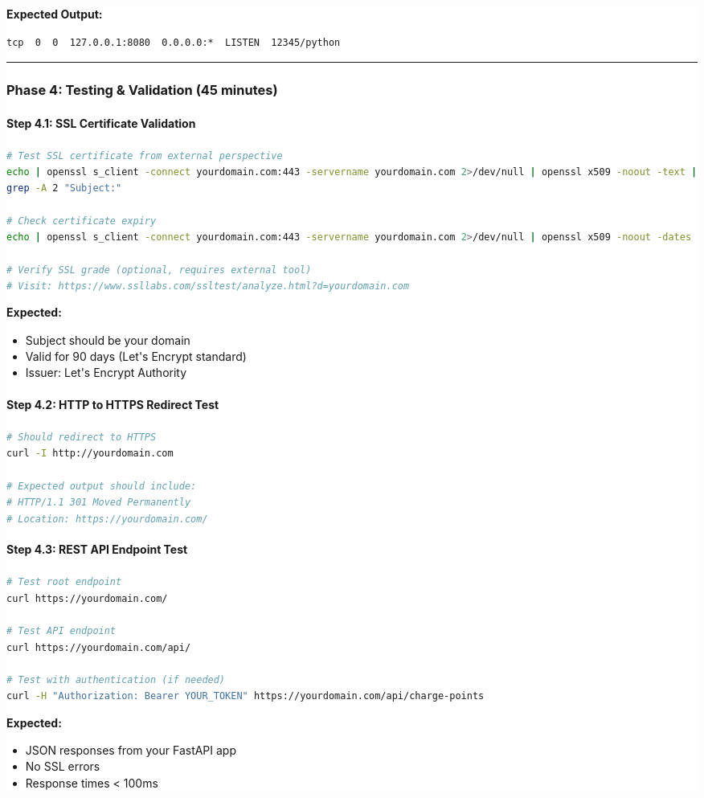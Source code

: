 **Expected Output:**
```
tcp  0  0  127.0.0.1:8080  0.0.0.0:*  LISTEN  12345/python
```

---

### Phase 4: Testing & Validation (45 minutes)

#### Step 4.1: SSL Certificate Validation
```bash
# Test SSL certificate from external perspective
echo | openssl s_client -connect yourdomain.com:443 -servername yourdomain.com 2>/dev/null | openssl x509 -noout -text | grep -A 2 "Subject:"

# Check certificate expiry
echo | openssl s_client -connect yourdomain.com:443 -servername yourdomain.com 2>/dev/null | openssl x509 -noout -dates

# Verify SSL grade (optional, requires external tool)
# Visit: https://www.ssllabs.com/ssltest/analyze.html?d=yourdomain.com
```

**Expected:**
- Subject should be your domain
- Valid for 90 days (Let's Encrypt standard)
- Issuer: Let's Encrypt Authority

#### Step 4.2: HTTP to HTTPS Redirect Test
```bash
# Should redirect to HTTPS
curl -I http://yourdomain.com

# Expected output should include:
# HTTP/1.1 301 Moved Permanently
# Location: https://yourdomain.com/
```

#### Step 4.3: REST API Endpoint Test
```bash
# Test root endpoint
curl https://yourdomain.com/

# Test API endpoint
curl https://yourdomain.com/api/

# Test with authentication (if needed)
curl -H "Authorization: Bearer YOUR_TOKEN" https://yourdomain.com/api/charge-points
```

**Expected:**
- JSON responses from your FastAPI app
- No SSL errors
- Response times < 100ms
